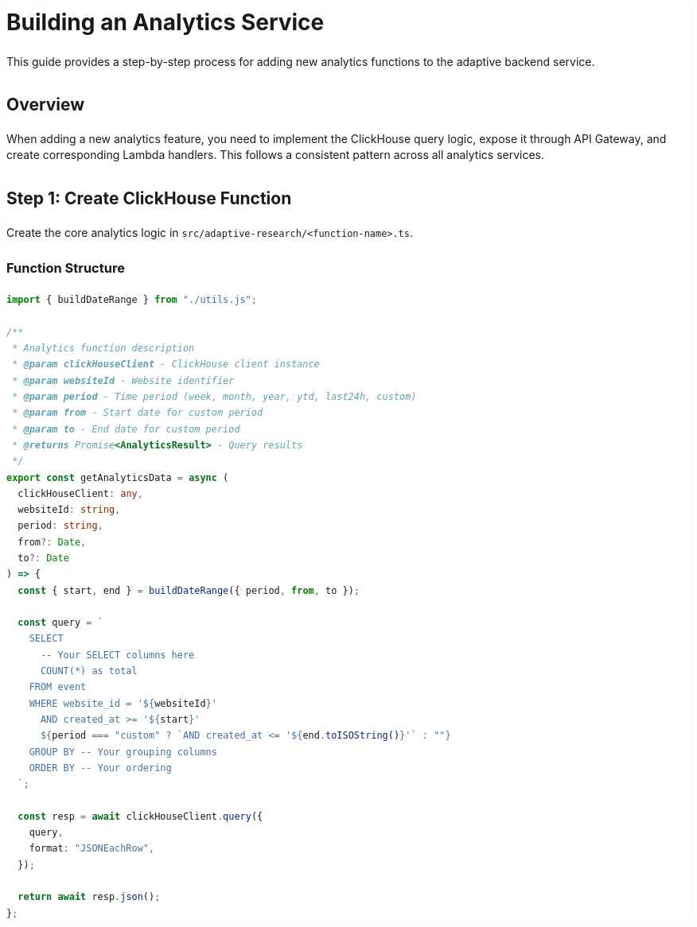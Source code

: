 # Building an Analytics Service

This guide provides a step-by-step process for adding new analytics functions to the adaptive backend service.

## Overview

When adding a new analytics feature, you need to implement the ClickHouse query logic, expose it through API Gateway, and create corresponding Lambda handlers. This follows a consistent pattern across all analytics services.

## Step 1: Create ClickHouse Function

Create the core analytics logic in `src/adaptive-research/<function-name>.ts`.

### Function Structure

```typescript
import { buildDateRange } from "./utils.js";

/**
 * Analytics function description
 * @param clickHouseClient - ClickHouse client instance
 * @param websiteId - Website identifier
 * @param period - Time period (week, month, year, ytd, last24h, custom)
 * @param from - Start date for custom period
 * @param to - End date for custom period
 * @returns Promise<AnalyticsResult> - Query results
 */
export const getAnalyticsData = async (
  clickHouseClient: any,
  websiteId: string,
  period: string,
  from?: Date,
  to?: Date
) => {
  const { start, end } = buildDateRange({ period, from, to });

  const query = `
    SELECT
      -- Your SELECT columns here
      COUNT(*) as total
    FROM event
    WHERE website_id = '${websiteId}'
      AND created_at >= '${start}'
      ${period === "custom" ? `AND created_at <= '${end.toISOString()}'` : ""}
    GROUP BY -- Your grouping columns
    ORDER BY -- Your ordering
  `;

  const resp = await clickHouseClient.query({
    query,
    format: "JSONEachRow",
  });

  return await resp.json();
};
```

